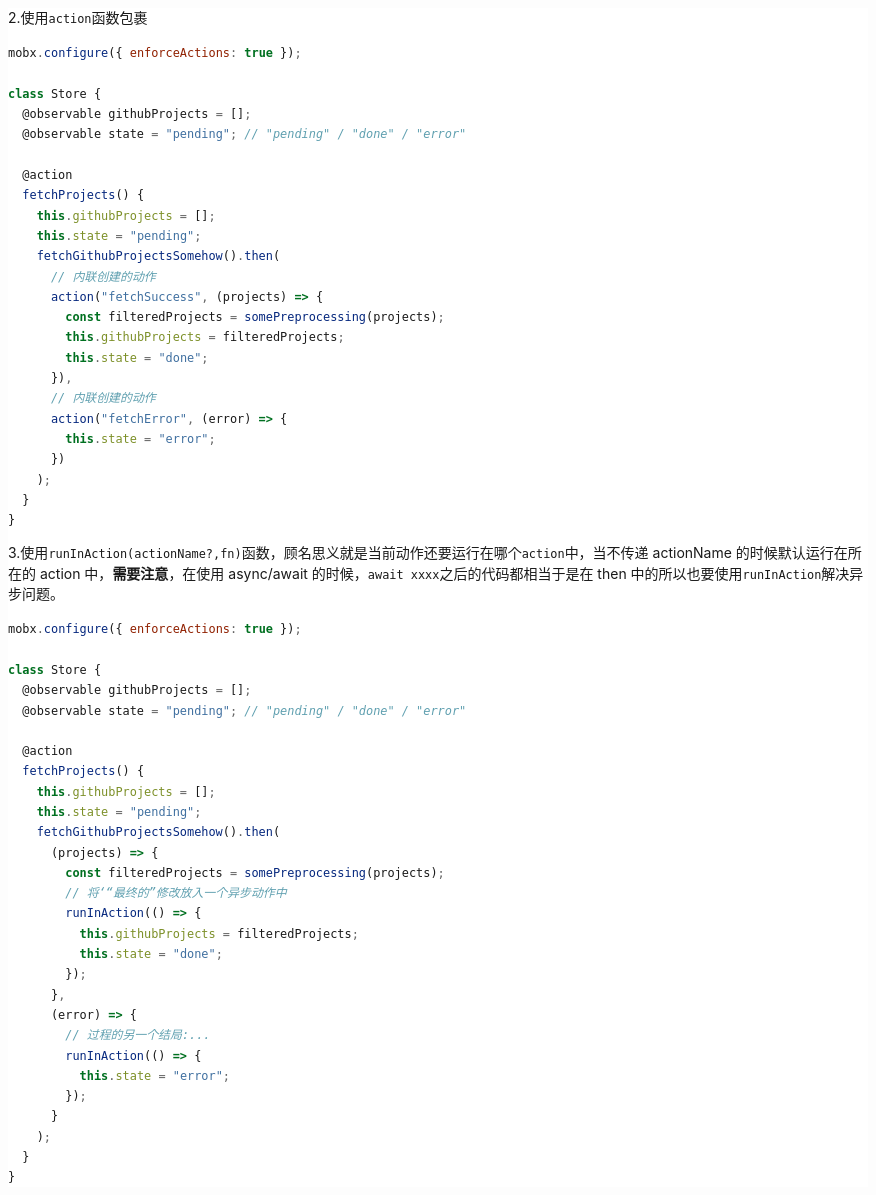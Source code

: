 2.使用`action`函数包裹

```js
mobx.configure({ enforceActions: true });

class Store {
  @observable githubProjects = [];
  @observable state = "pending"; // "pending" / "done" / "error"

  @action
  fetchProjects() {
    this.githubProjects = [];
    this.state = "pending";
    fetchGithubProjectsSomehow().then(
      // 内联创建的动作
      action("fetchSuccess", (projects) => {
        const filteredProjects = somePreprocessing(projects);
        this.githubProjects = filteredProjects;
        this.state = "done";
      }),
      // 内联创建的动作
      action("fetchError", (error) => {
        this.state = "error";
      })
    );
  }
}
```

3.使用`runInAction(actionName?,fn)`函数，顾名思义就是当前动作还要运行在哪个`action`中，当不传递 actionName 的时候默认运行在所在的 action 中，**需要注意**，在使用 async/await 的时候，`await xxxx`之后的代码都相当于是在 then 中的所以也要使用`runInAction`解决异步问题。

```js
mobx.configure({ enforceActions: true });

class Store {
  @observable githubProjects = [];
  @observable state = "pending"; // "pending" / "done" / "error"

  @action
  fetchProjects() {
    this.githubProjects = [];
    this.state = "pending";
    fetchGithubProjectsSomehow().then(
      (projects) => {
        const filteredProjects = somePreprocessing(projects);
        // 将‘“最终的”修改放入一个异步动作中
        runInAction(() => {
          this.githubProjects = filteredProjects;
          this.state = "done";
        });
      },
      (error) => {
        // 过程的另一个结局:...
        runInAction(() => {
          this.state = "error";
        });
      }
    );
  }
}
```
